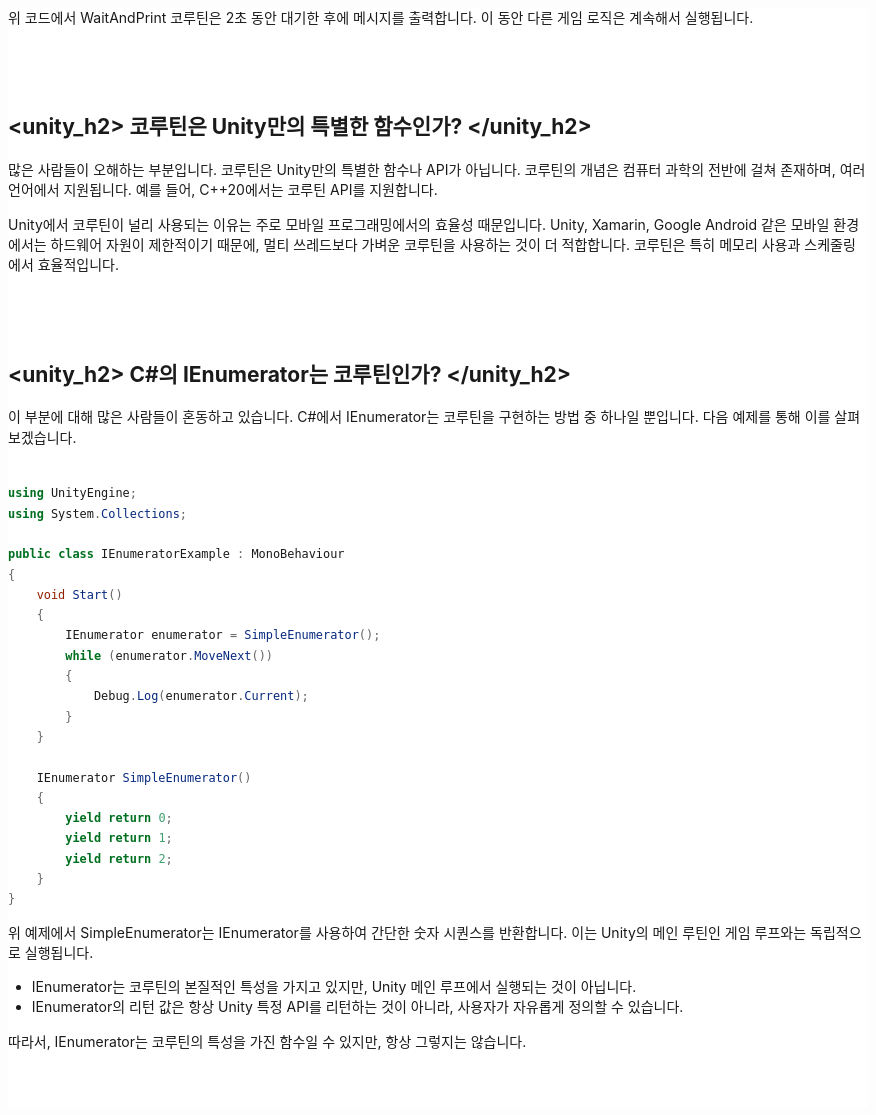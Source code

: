 위 코드에서 WaitAndPrint 코루틴은 2초 동안 대기한 후에 메시지를 출력합니다. 이 동안 다른 게임 로직은 계속해서 실행됩니다.

<br>
<br>

## <unity_h2> 코루틴은 Unity만의 특별한 함수인가? </unity_h2>

많은 사람들이 오해하는 부분입니다. 코루틴은 Unity만의 특별한 함수나 API가 아닙니다. 코루틴의 개념은 컴퓨터 과학의 전반에 걸쳐 존재하며, 여러 언어에서 지원됩니다. 예를 들어, C++20에서는 코루틴 API를 지원합니다.
  
Unity에서 코루틴이 널리 사용되는 이유는 주로 모바일 프로그래밍에서의 효율성 때문입니다. Unity, Xamarin, Google Android 같은 모바일 환경에서는 하드웨어 자원이 제한적이기 때문에, 멀티 쓰레드보다 가벼운 코루틴을 사용하는 것이 더 적합합니다. 코루틴은 특히 메모리 사용과 스케줄링에서 효율적입니다.


<br>
<br>

## <unity_h2> C#의 IEnumerator는 코루틴인가? </unity_h2>

이 부분에 대해 많은 사람들이 혼동하고 있습니다. C#에서 IEnumerator는 코루틴을 구현하는 방법 중 하나일 뿐입니다. 다음 예제를 통해 이를 살펴보겠습니다.

```c#

using UnityEngine;
using System.Collections;

public class IEnumeratorExample : MonoBehaviour
{
    void Start()
    {
        IEnumerator enumerator = SimpleEnumerator();
        while (enumerator.MoveNext())
        {
            Debug.Log(enumerator.Current);
        }
    }

    IEnumerator SimpleEnumerator()
    {
        yield return 0;
        yield return 1;
        yield return 2;
    }
}

```

위 예제에서 SimpleEnumerator는 IEnumerator를 사용하여 간단한 숫자 시퀀스를 반환합니다. 이는 Unity의 메인 루틴인 게임 루프와는 독립적으로 실행됩니다.

- IEnumerator는 코루틴의 본질적인 특성을 가지고 있지만, Unity 메인 루프에서 실행되는 것이 아닙니다.
- IEnumerator의 리턴 값은 항상 Unity 특정 API를 리턴하는 것이 아니라, 사용자가 자유롭게 정의할 수 있습니다.

따라서, IEnumerator는 코루틴의 특성을 가진 함수일 수 있지만, 항상 그렇지는 않습니다.

<br>
<br>
